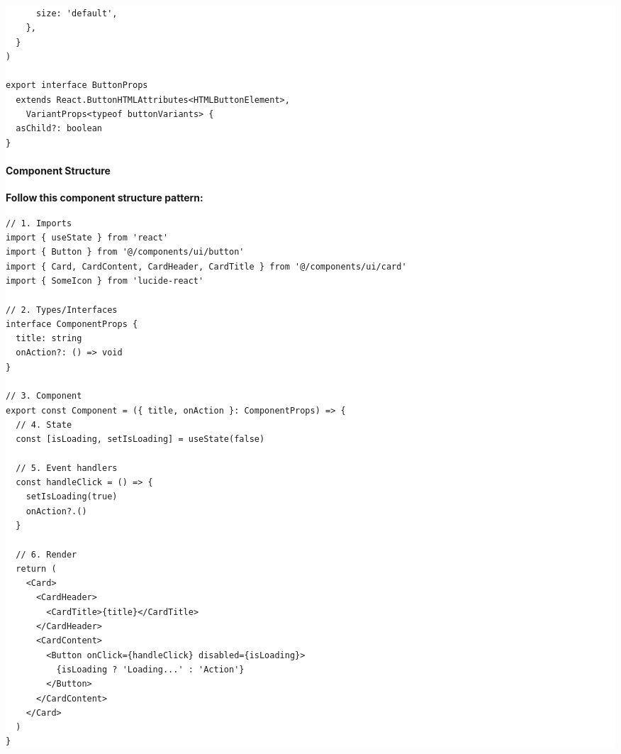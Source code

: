 ```tsx
      size: 'default',
    },
  }
)

export interface ButtonProps
  extends React.ButtonHTMLAttributes<HTMLButtonElement>,
    VariantProps<typeof buttonVariants> {
  asChild?: boolean
}
```

#### Component Structure
**Follow this component structure pattern:**

```tsx
// 1. Imports
import { useState } from 'react'
import { Button } from '@/components/ui/button'
import { Card, CardContent, CardHeader, CardTitle } from '@/components/ui/card'
import { SomeIcon } from 'lucide-react'

// 2. Types/Interfaces
interface ComponentProps {
  title: string
  onAction?: () => void
}

// 3. Component
export const Component = ({ title, onAction }: ComponentProps) => {
  // 4. State
  const [isLoading, setIsLoading] = useState(false)

  // 5. Event handlers
  const handleClick = () => {
    setIsLoading(true)
    onAction?.()
  }

  // 6. Render
  return (
    <Card>
      <CardHeader>
        <CardTitle>{title}</CardTitle>
      </CardHeader>
      <CardContent>
        <Button onClick={handleClick} disabled={isLoading}>
          {isLoading ? 'Loading...' : 'Action'}
        </Button>
      </CardContent>
    </Card>
  )
}
```
